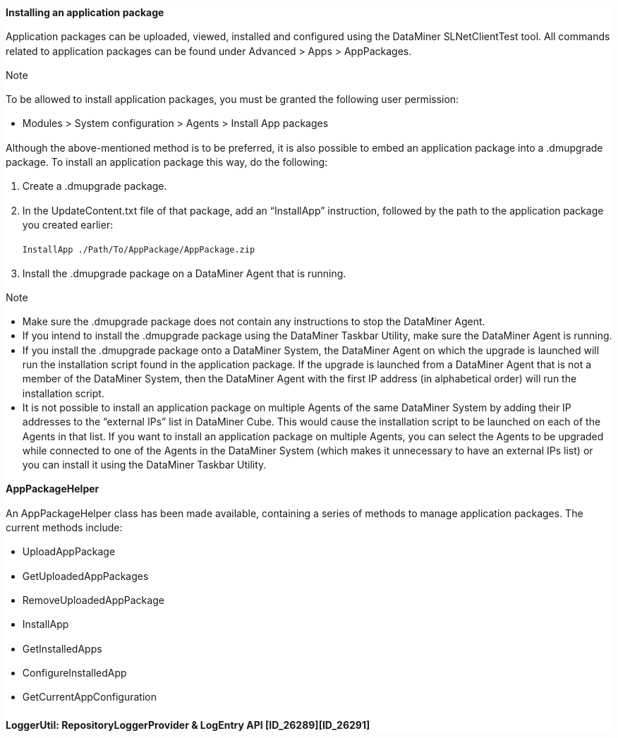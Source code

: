 **Installing an application package**

Application packages can be uploaded, viewed, installed and configured using the DataMiner SLNetClientTest tool. All commands related to application packages can be found under Advanced \> Apps \> AppPackages.

> [!NOTE]
> To be allowed to install application packages, you must be granted the following user permission:
> - Modules \> System configuration \> Agents \> Install App packages

Although the above-mentioned method is to be preferred, it is also possible to embed an application package into a .dmupgrade package. To install an application package this way, do the following:

1. Create a .dmupgrade package.

2. In the UpdateContent.txt file of that package, add an “InstallApp” instruction, followed by the path to the application package you created earlier:

    ```txt
    InstallApp ./Path/To/AppPackage/AppPackage.zip
    ```

3. Install the .dmupgrade package on a DataMiner Agent that is running.

> [!NOTE]
> - Make sure the .dmupgrade package does not contain any instructions to stop the DataMiner Agent.
> - If you intend to install the .dmupgrade package using the DataMiner Taskbar Utility, make sure the DataMiner Agent is running.
> - If you install the .dmupgrade package onto a DataMiner System, the DataMiner Agent on which the upgrade is launched will run the installation script found in the application package. If the upgrade is launched from a DataMiner Agent that is not a member of the DataMiner System, then the DataMiner Agent with the first IP address (in alphabetical order) will run the installation script.
> - It is not possible to install an application package on multiple Agents of the same DataMiner System by adding their IP addresses to the “external IPs” list in DataMiner Cube. This would cause the installation script to be launched on each of the Agents in that list. If you want to install an application package on multiple Agents, you can select the Agents to be upgraded while connected to one of the Agents in the DataMiner System (which makes it unnecessary to have an external IPs list) or you can install it using the DataMiner Taskbar Utility.

**AppPackageHelper**

An AppPackageHelper class has been made available, containing a series of methods to manage application packages. The current methods include:

- UploadAppPackage

- GetUploadedAppPackages

- RemoveUploadedAppPackage

- InstallApp

- GetInstalledApps

- ConfigureInstalledApp

- GetCurrentAppConfiguration

#### LoggerUtil: RepositoryLoggerProvider & LogEntry API \[ID_26289\]\[ID_26291\]
